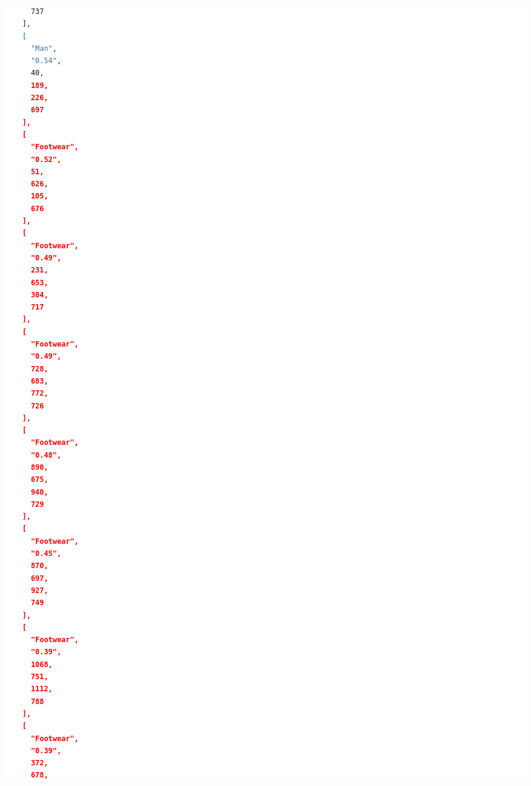 ```sh
      737
    ],
    [
      "Man",
      "0.54",
      40,
      189,
      226,
      697
    ],
    [
      "Footwear",
      "0.52",
      51,
      626,
      105,
      676
    ],
    [
      "Footwear",
      "0.49",
      231,
      653,
      304,
      717
    ],
    [
      "Footwear",
      "0.49",
      728,
      683,
      772,
      726
    ],
    [
      "Footwear",
      "0.48",
      890,
      675,
      940,
      729
    ],
    [
      "Footwear",
      "0.45",
      870,
      697,
      927,
      749
    ],
    [
      "Footwear",
      "0.39",
      1068,
      751,
      1112,
      788
    ],
    [
      "Footwear",
      "0.39",
      372,
      678,
```